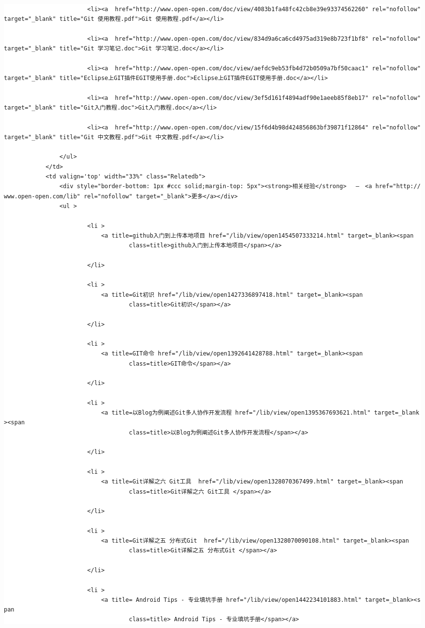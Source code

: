							<li><a  href="http://www.open-open.com/doc/view/4083b1fa48fc42cb8e39e93374562260" rel="nofollow" target="_blank" title="Git 使用教程.pdf">Git 使用教程.pdf</a></li>
						
							<li><a  href="http://www.open-open.com/doc/view/834d9a6ca6cd4975ad319e8b723f1bf8" rel="nofollow" target="_blank" title="Git 学习笔记.doc">Git 学习笔记.doc</a></li>
						
							<li><a  href="http://www.open-open.com/doc/view/aefdc9eb53fb4d72b0509a7bf50caac1" rel="nofollow" target="_blank" title="Eclipse上GIT插件EGIT使用手册.doc">Eclipse上GIT插件EGIT使用手册.doc</a></li>
						
							<li><a  href="http://www.open-open.com/doc/view/3ef5d161f4894adf90e1aeeb85f8eb17" rel="nofollow" target="_blank" title="Git入门教程.doc">Git入门教程.doc</a></li>
						
							<li><a  href="http://www.open-open.com/doc/view/15f6d4b98d424856863bf39871f12864" rel="nofollow" target="_blank" title="Git 中文教程.pdf">Git 中文教程.pdf</a></li>
						
					</ul>
				</td>
				<td valign='top' width="33%" class="Relatedb">
					<div style="border-bottom: 1px #ccc solid;margin-top: 5px"><strong>相关经验</strong> 　—　<a href="http://www.open-open.com/lib" rel="nofollow" target="_blank">更多</a></div>
					<ul >
						
							<li >
								<a title=github入门到上传本地项目 href="/lib/view/open1454507333214.html" target=_blank><span
										class=title>github入门到上传本地项目</span></a>

							</li>
						
							<li >
								<a title=Git初识 href="/lib/view/open1427336897418.html" target=_blank><span
										class=title>Git初识</span></a>

							</li>
						
							<li >
								<a title=GIT命令 href="/lib/view/open1392641428788.html" target=_blank><span
										class=title>GIT命令</span></a>

							</li>
						
							<li >
								<a title=以Blog为例阐述Git多人协作开发流程 href="/lib/view/open1395367693621.html" target=_blank><span
										class=title>以Blog为例阐述Git多人协作开发流程</span></a>

							</li>
						
							<li >
								<a title=Git详解之六 Git工具  href="/lib/view/open1328070367499.html" target=_blank><span
										class=title>Git详解之六 Git工具 </span></a>

							</li>
						
							<li >
								<a title=Git详解之五 分布式Git  href="/lib/view/open1328070090108.html" target=_blank><span
										class=title>Git详解之五 分布式Git </span></a>

							</li>
						
							<li >
								<a title= Android Tips - 专业填坑手册 href="/lib/view/open1442234101883.html" target=_blank><span
										class=title> Android Tips - 专业填坑手册</span></a>

